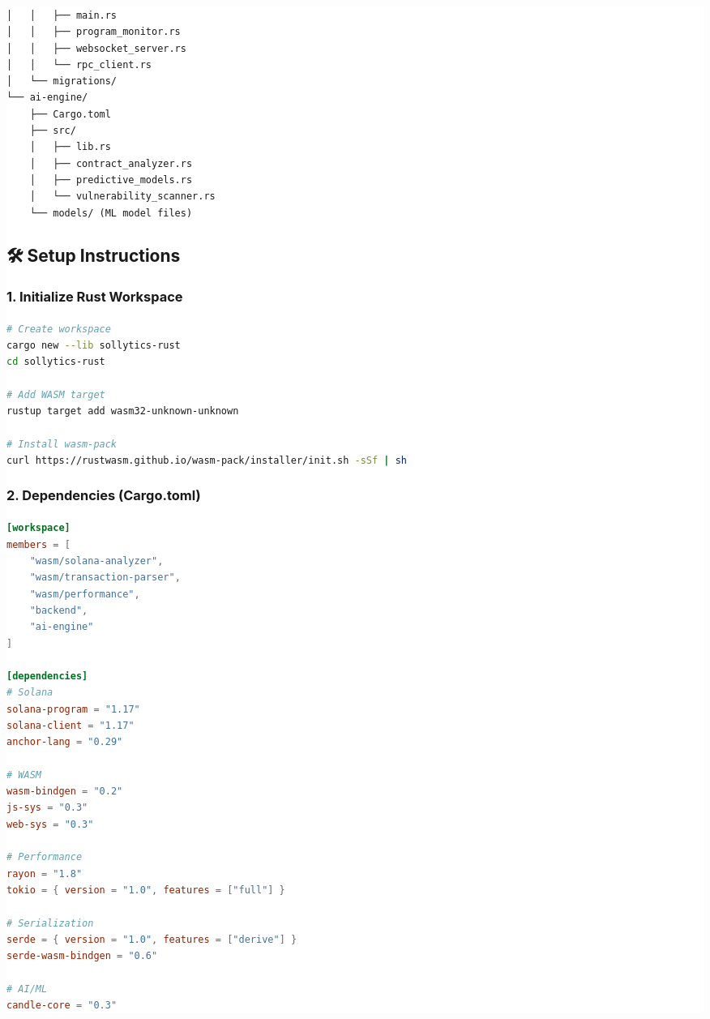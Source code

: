 ```
│   │   ├── main.rs
│   │   ├── program_monitor.rs
│   │   ├── websocket_server.rs
│   │   └── rpc_client.rs
│   └── migrations/
└── ai-engine/
    ├── Cargo.toml
    ├── src/
    │   ├── lib.rs
    │   ├── contract_analyzer.rs
    │   ├── predictive_models.rs
    │   └── vulnerability_scanner.rs
    └── models/ (ML model files)
```

## 🛠️ Setup Instructions

### 1. Initialize Rust Workspace
```bash
# Create workspace
cargo new --lib sollytics-rust
cd sollytics-rust

# Add WASM target
rustup target add wasm32-unknown-unknown

# Install wasm-pack
curl https://rustwasm.github.io/wasm-pack/installer/init.sh -sSf | sh
```

### 2. Dependencies (Cargo.toml)
```toml
[workspace]
members = [
    "wasm/solana-analyzer",
    "wasm/transaction-parser", 
    "wasm/performance",
    "backend",
    "ai-engine"
]

[dependencies]
# Solana
solana-program = "1.17"
solana-client = "1.17"
anchor-lang = "0.29"

# WASM
wasm-bindgen = "0.2"
js-sys = "0.3"
web-sys = "0.3"

# Performance
rayon = "1.8"
tokio = { version = "1.0", features = ["full"] }

# Serialization
serde = { version = "1.0", features = ["derive"] }
serde-wasm-bindgen = "0.6"

# AI/ML
candle-core = "0.3"
```